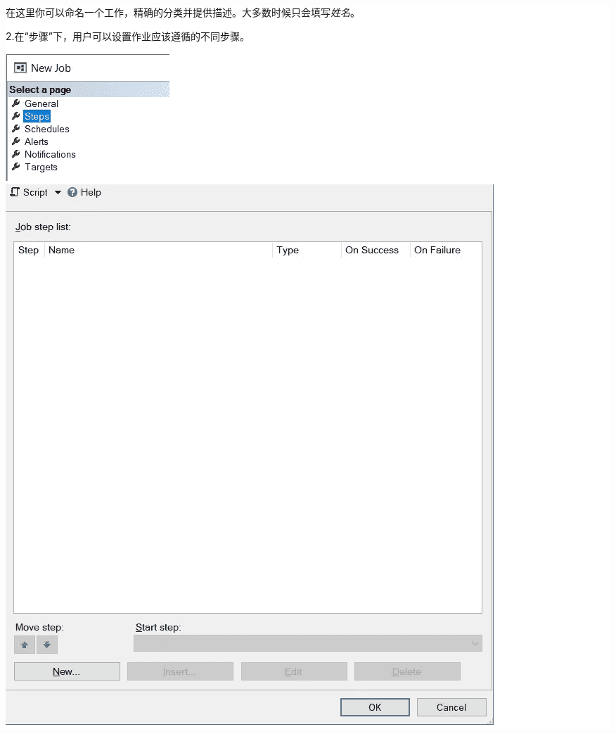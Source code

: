 在这里你可以命名一个工作，精确的分类并提供描述。大多数时候只会填写*姓名*。

2.在“步骤”下，用户可以设置作业应该遵循的不同步骤。

![](img/556ffe4e75802c58807515b82c27a5de.png)![](img/b865cdf2a3f6346cfe7fd2ed0c8424de.png)
